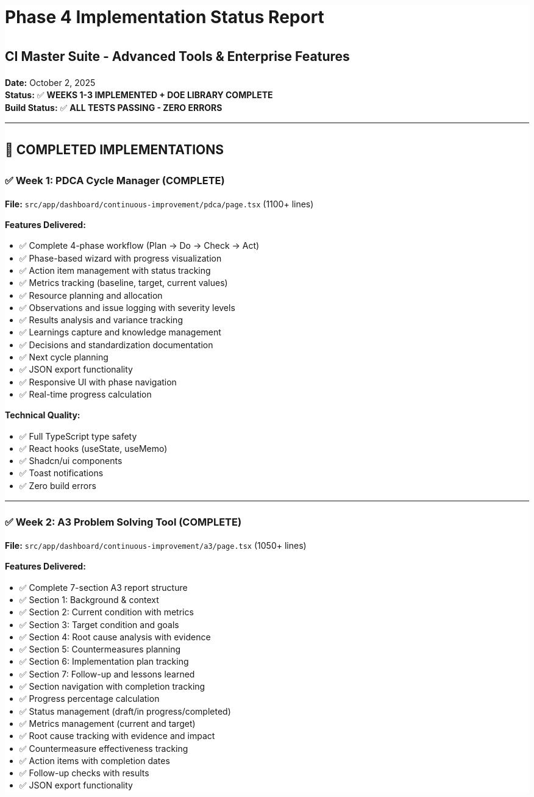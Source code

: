 # Phase 4 Implementation Status Report
## CI Master Suite - Advanced Tools & Enterprise Features

**Date:** October 2, 2025  
**Status:** ✅ **WEEKS 1-3 IMPLEMENTED + DOE LIBRARY COMPLETE**  
**Build Status:** ✅ **ALL TESTS PASSING - ZERO ERRORS**

---

## 🎉 COMPLETED IMPLEMENTATIONS

### ✅ Week 1: PDCA Cycle Manager (COMPLETE)
**File:** `src/app/dashboard/continuous-improvement/pdca/page.tsx` (1100+ lines)

**Features Delivered:**
- ✅ Complete 4-phase workflow (Plan → Do → Check → Act)
- ✅ Phase-based wizard with progress visualization
- ✅ Action item management with status tracking
- ✅ Metrics tracking (baseline, target, current values)
- ✅ Resource planning and allocation
- ✅ Observations and issue logging with severity levels
- ✅ Results analysis and variance tracking
- ✅ Learnings capture and knowledge management
- ✅ Decisions and standardization documentation
- ✅ Next cycle planning
- ✅ JSON export functionality
- ✅ Responsive UI with phase navigation
- ✅ Real-time progress calculation

**Technical Quality:**
- ✅ Full TypeScript type safety
- ✅ React hooks (useState, useMemo)
- ✅ Shadcn/ui components
- ✅ Toast notifications
- ✅ Zero build errors

---

### ✅ Week 2: A3 Problem Solving Tool (COMPLETE)
**File:** `src/app/dashboard/continuous-improvement/a3/page.tsx` (1050+ lines)

**Features Delivered:**
- ✅ Complete 7-section A3 report structure
- ✅ Section 1: Background & context
- ✅ Section 2: Current condition with metrics
- ✅ Section 3: Target condition and goals
- ✅ Section 4: Root cause analysis with evidence
- ✅ Section 5: Countermeasures planning
- ✅ Section 6: Implementation plan tracking
- ✅ Section 7: Follow-up and lessons learned
- ✅ Section navigation with completion tracking
- ✅ Progress percentage calculation
- ✅ Status management (draft/in progress/completed)
- ✅ Metrics management (current and target)
- ✅ Root cause tracking with evidence and impact
- ✅ Countermeasure effectiveness tracking
- ✅ Action items with completion dates
- ✅ Follow-up checks with results
- ✅ JSON export functionality
